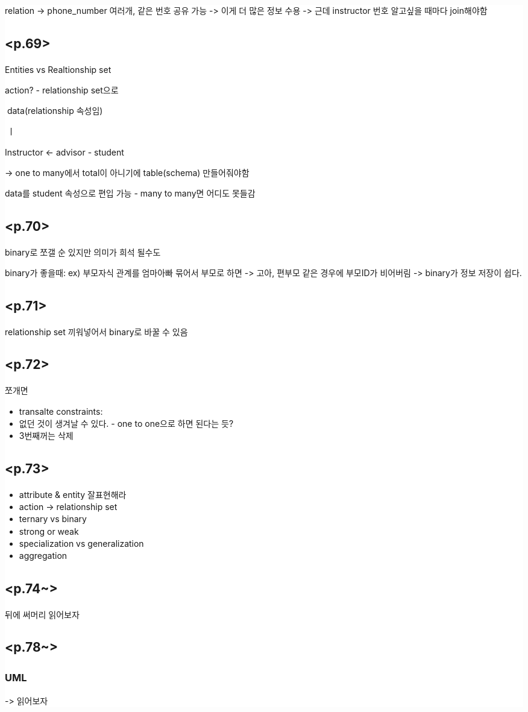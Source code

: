 relation -> phone_number 여러개, 같은 번호 공유 가능 -> 이게 더 많은 정보 수용 -> 근데 instructor 번호 알고싶을 때마다 join해야함

## <p.69>

Entities vs Realtionship set

action? - relationship set으로

​                          data(relationship 속성임)

​                             ㅣ

Instructor <- advisor - student

-> one to many에서 total이 아니기에 table(schema) 만들어줘야함

data를 student 속성으로 편입 가능 - many to many면 어디도 못들감

## <p.70>

binary로 쪼갤 순 있지만 의미가 희석 될수도

binary가 좋을때: ex) 부모자식 관계를 엄마아빠 묶어서 부모로 하면 -> 고아, 편부모 같은 경우에 부모ID가 비어버림 -> binary가 정보 저장이 쉽다.

## <p.71>

relationship set 끼워넣어서 binary로 바꿀 수 있음

## <p.72>

쪼개면

* transalte constraints: 
* 없던 것이 생겨날 수 있다. - one to one으로 하면 된다는 듯?
* 3번째꺼는 삭제

## <p.73>

* attribute & entity 잘표현해라
* action -> relationship set
* ternary vs binary
* strong or weak
* specialization vs generalization
* aggregation

## <p.74~>

뒤에 써머리 읽어보자

## <p.78~>

### UML 

-> 읽어보자
